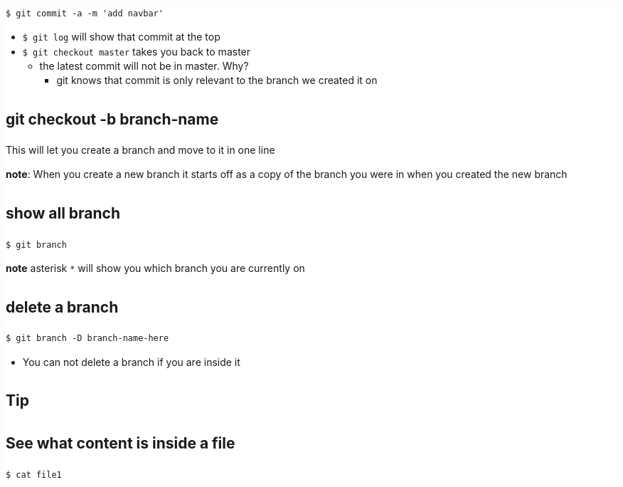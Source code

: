```
$ git commit -a -m 'add navbar' 
```

* `$ git log` will show that commit at the top
* `$ git checkout master` takes you back to master
    - the latest commit will not be in master. Why?
        + git knows that commit is only relevant to the branch we created it on

## git checkout -b branch-name
This will let you create a branch and move to it in one line

**note**: When you create a new branch it starts off as a copy of the branch you were in when you created the new branch

## show all branch

```
$ git branch
```

**note**  asterisk `*` will show you which branch you are currently on
 
## delete a branch

```
$ git branch -D branch-name-here
```

* You can not delete a branch if you are inside it

## Tip

## See what content is inside a file

```
$ cat file1
```
